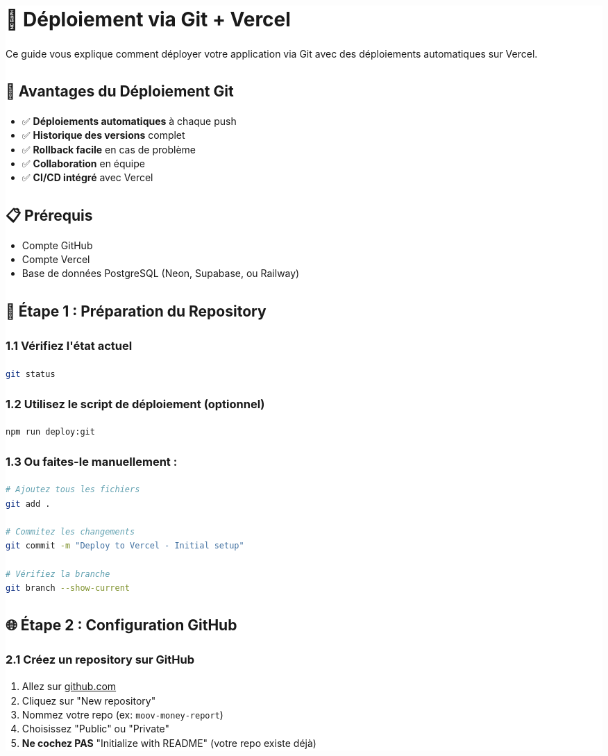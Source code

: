 # 🚀 Déploiement via Git + Vercel

Ce guide vous explique comment déployer votre application via Git avec des déploiements automatiques sur Vercel.

## 🎯 Avantages du Déploiement Git

- ✅ **Déploiements automatiques** à chaque push
- ✅ **Historique des versions** complet
- ✅ **Rollback facile** en cas de problème
- ✅ **Collaboration** en équipe
- ✅ **CI/CD intégré** avec Vercel

## 📋 Prérequis

- Compte GitHub
- Compte Vercel
- Base de données PostgreSQL (Neon, Supabase, ou Railway)

## 🔧 Étape 1 : Préparation du Repository

### 1.1 Vérifiez l'état actuel
```bash
git status
```

### 1.2 Utilisez le script de déploiement (optionnel)
```bash
npm run deploy:git
```

### 1.3 Ou faites-le manuellement :
```bash
# Ajoutez tous les fichiers
git add .

# Commitez les changements
git commit -m "Deploy to Vercel - Initial setup"

# Vérifiez la branche
git branch --show-current
```

## 🌐 Étape 2 : Configuration GitHub

### 2.1 Créez un repository sur GitHub
1. Allez sur [github.com](https://github.com)
2. Cliquez sur "New repository"
3. Nommez votre repo (ex: `moov-money-report`)
4. Choisissez "Public" ou "Private"
5. **Ne cochez PAS** "Initialize with README" (votre repo existe déjà)
